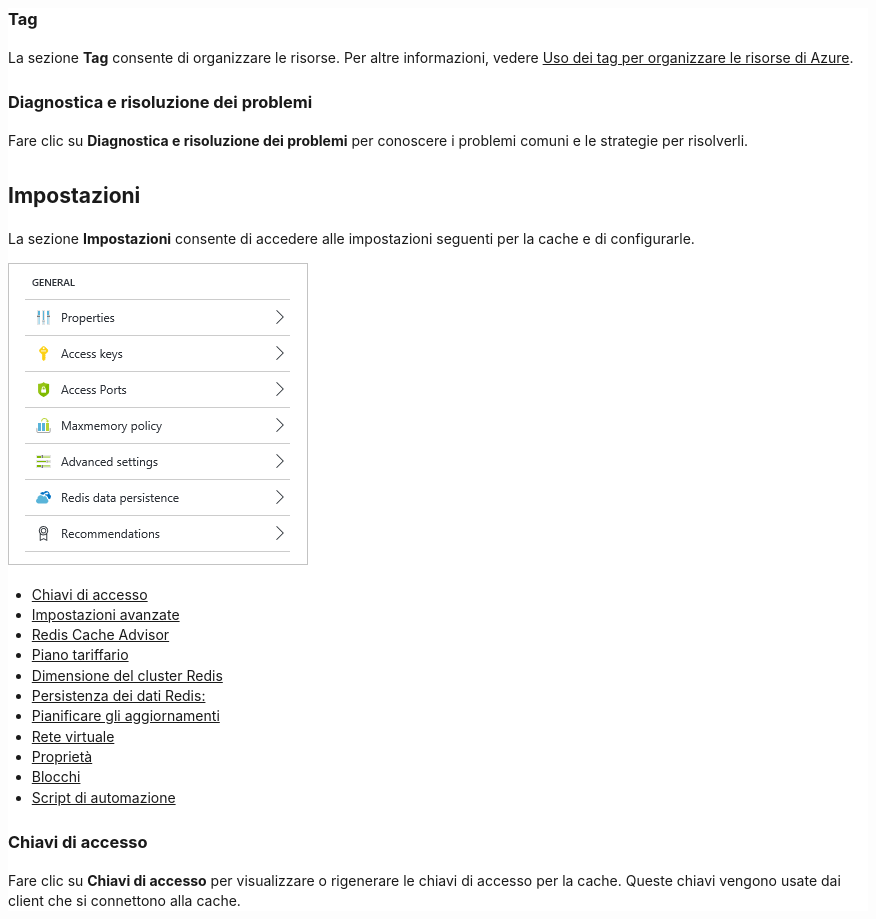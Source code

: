 ### <a name="tags"></a>Tag

La sezione **Tag** consente di organizzare le risorse. Per altre informazioni, vedere [Uso dei tag per organizzare le risorse di Azure](../azure-resource-manager/resource-group-using-tags.md).


### <a name="diagnose-and-solve-problems"></a>Diagnostica e risoluzione dei problemi

Fare clic su **Diagnostica e risoluzione dei problemi** per conoscere i problemi comuni e le strategie per risolverli.



## <a name="settings"></a>Impostazioni
La sezione **Impostazioni** consente di accedere alle impostazioni seguenti per la cache e di configurarle.

![Impostazioni](./media/cache-configure/redis-cache-general-settings.png)

* [Chiavi di accesso](#access-keys)
* [Impostazioni avanzate](#advanced-settings)
* [Redis Cache Advisor](#redis-cache-advisor)
* [Piano tariffario](#pricing-tier)
* [Dimensione del cluster Redis](#cluster-size)
* [Persistenza dei dati Redis:](#redis-data-persistence)
* [Pianificare gli aggiornamenti](#schedule-updates)
* [Rete virtuale](#virtual-network)
* [Proprietà](#properties)
* [Blocchi](#locks)
* [Script di automazione](#automation-script)



### <a name="access-keys"></a>Chiavi di accesso
Fare clic su **Chiavi di accesso** per visualizzare o rigenerare le chiavi di accesso per la cache. Queste chiavi vengono usate dai client che si connettono alla cache.
